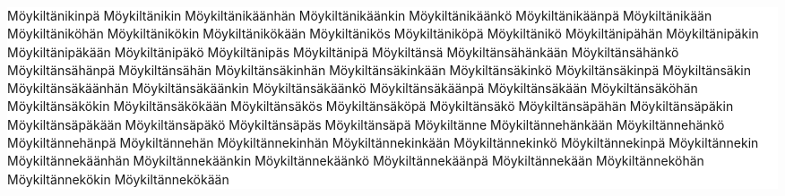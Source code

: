 Möykiltänikinpä
Möykiltänikin
Möykiltänikäänhän
Möykiltänikäänkin
Möykiltänikäänkö
Möykiltänikäänpä
Möykiltänikään
Möykiltäniköhän
Möykiltänikökin
Möykiltänikökään
Möykiltänikös
Möykiltäniköpä
Möykiltänikö
Möykiltänipähän
Möykiltänipäkin
Möykiltänipäkään
Möykiltänipäkö
Möykiltänipäs
Möykiltänipä
Möykiltänsä
Möykiltänsähänkään
Möykiltänsähänkö
Möykiltänsähänpä
Möykiltänsähän
Möykiltänsäkinhän
Möykiltänsäkinkään
Möykiltänsäkinkö
Möykiltänsäkinpä
Möykiltänsäkin
Möykiltänsäkäänhän
Möykiltänsäkäänkin
Möykiltänsäkäänkö
Möykiltänsäkäänpä
Möykiltänsäkään
Möykiltänsäköhän
Möykiltänsäkökin
Möykiltänsäkökään
Möykiltänsäkös
Möykiltänsäköpä
Möykiltänsäkö
Möykiltänsäpähän
Möykiltänsäpäkin
Möykiltänsäpäkään
Möykiltänsäpäkö
Möykiltänsäpäs
Möykiltänsäpä
Möykiltänne
Möykiltännehänkään
Möykiltännehänkö
Möykiltännehänpä
Möykiltännehän
Möykiltännekinhän
Möykiltännekinkään
Möykiltännekinkö
Möykiltännekinpä
Möykiltännekin
Möykiltännekäänhän
Möykiltännekäänkin
Möykiltännekäänkö
Möykiltännekäänpä
Möykiltännekään
Möykiltänneköhän
Möykiltännekökin
Möykiltännekökään